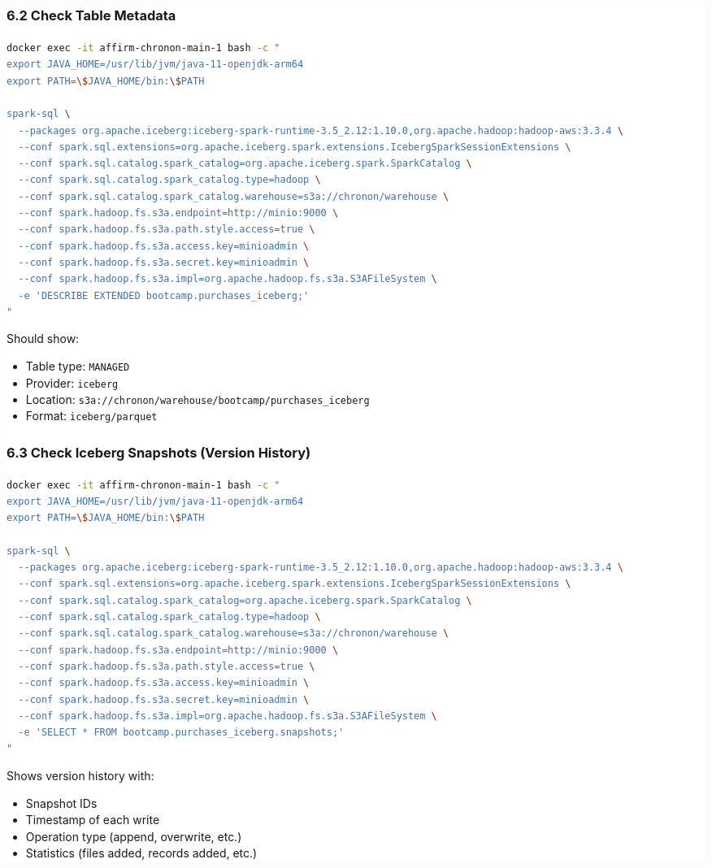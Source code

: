 ### 6.2 Check Table Metadata

```bash
docker exec -it affirm-chronon-main-1 bash -c "
export JAVA_HOME=/usr/lib/jvm/java-11-openjdk-arm64
export PATH=\$JAVA_HOME/bin:\$PATH

spark-sql \
  --packages org.apache.iceberg:iceberg-spark-runtime-3.5_2.12:1.10.0,org.apache.hadoop:hadoop-aws:3.3.4 \
  --conf spark.sql.extensions=org.apache.iceberg.spark.extensions.IcebergSparkSessionExtensions \
  --conf spark.sql.catalog.spark_catalog=org.apache.iceberg.spark.SparkCatalog \
  --conf spark.sql.catalog.spark_catalog.type=hadoop \
  --conf spark.sql.catalog.spark_catalog.warehouse=s3a://chronon/warehouse \
  --conf spark.hadoop.fs.s3a.endpoint=http://minio:9000 \
  --conf spark.hadoop.fs.s3a.path.style.access=true \
  --conf spark.hadoop.fs.s3a.access.key=minioadmin \
  --conf spark.hadoop.fs.s3a.secret.key=minioadmin \
  --conf spark.hadoop.fs.s3a.impl=org.apache.hadoop.fs.s3a.S3AFileSystem \
  -e 'DESCRIBE EXTENDED bootcamp.purchases_iceberg;'
"
```

Should show:
- Table type: `MANAGED`
- Provider: `iceberg`
- Location: `s3a://chronon/warehouse/bootcamp/purchases_iceberg`
- Format: `iceberg/parquet`

### 6.3 Check Iceberg Snapshots (Version History)

```bash
docker exec -it affirm-chronon-main-1 bash -c "
export JAVA_HOME=/usr/lib/jvm/java-11-openjdk-arm64
export PATH=\$JAVA_HOME/bin:\$PATH

spark-sql \
  --packages org.apache.iceberg:iceberg-spark-runtime-3.5_2.12:1.10.0,org.apache.hadoop:hadoop-aws:3.3.4 \
  --conf spark.sql.extensions=org.apache.iceberg.spark.extensions.IcebergSparkSessionExtensions \
  --conf spark.sql.catalog.spark_catalog=org.apache.iceberg.spark.SparkCatalog \
  --conf spark.sql.catalog.spark_catalog.type=hadoop \
  --conf spark.sql.catalog.spark_catalog.warehouse=s3a://chronon/warehouse \
  --conf spark.hadoop.fs.s3a.endpoint=http://minio:9000 \
  --conf spark.hadoop.fs.s3a.path.style.access=true \
  --conf spark.hadoop.fs.s3a.access.key=minioadmin \
  --conf spark.hadoop.fs.s3a.secret.key=minioadmin \
  --conf spark.hadoop.fs.s3a.impl=org.apache.hadoop.fs.s3a.S3AFileSystem \
  -e 'SELECT * FROM bootcamp.purchases_iceberg.snapshots;'
"
```

Shows version history with:
- Snapshot IDs
- Timestamp of each write
- Operation type (append, overwrite, etc.)
- Statistics (files added, records added, etc.)
